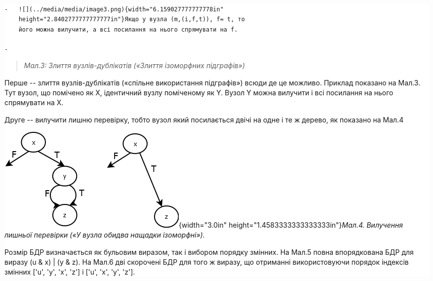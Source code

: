     -   ![](../media/media/image3.png){width="6.159027777777778in"
        height="2.8402777777777777in"}Якщо у вузла (m,(i,f,t)), f= t, то
        його можна вилучити, а всі посилання на нього спрямувати на f.

    -   

> *Мал.3: Злиття вузлів-дублікатів («Злиття ізоморфних підграфів»)*

Перше -- злиття вузлів-дублікатів («спільне використання підграфів»)
всюди де це можливо. Приклад показано на Мал.3. Тут вузол, що помічено
як X, ідентичний вузлу поміченому як Y. Вузол Y можна вилучити і всі
посилання на нього спрямувати на X.

Друге -- вилучити лишню перевірку, тобто вузол який посилається двічі на
одне і те ж дерево, як показано на Мал.4

![](../media/media/image4.png){width="3.0in"
height="1.4583333333333333in"}*Мал.4. Вилучення лишньої перевірки («У
вузла обидва нащадки ізоморфні»).*

Розмір БДР визначається як бульовим виразом, так і вибором порядку
змінних. На Мал.5 повна впорядкована БДР для виразу (u & x) \| (y & z).
На Мал.6 дві скорочені БДР для того ж виразу, що отриманні
використовуючи порядок індексів змінних \['u', 'y', 'x', 'z'\] і \['u',
'x', 'y', 'z'\].
